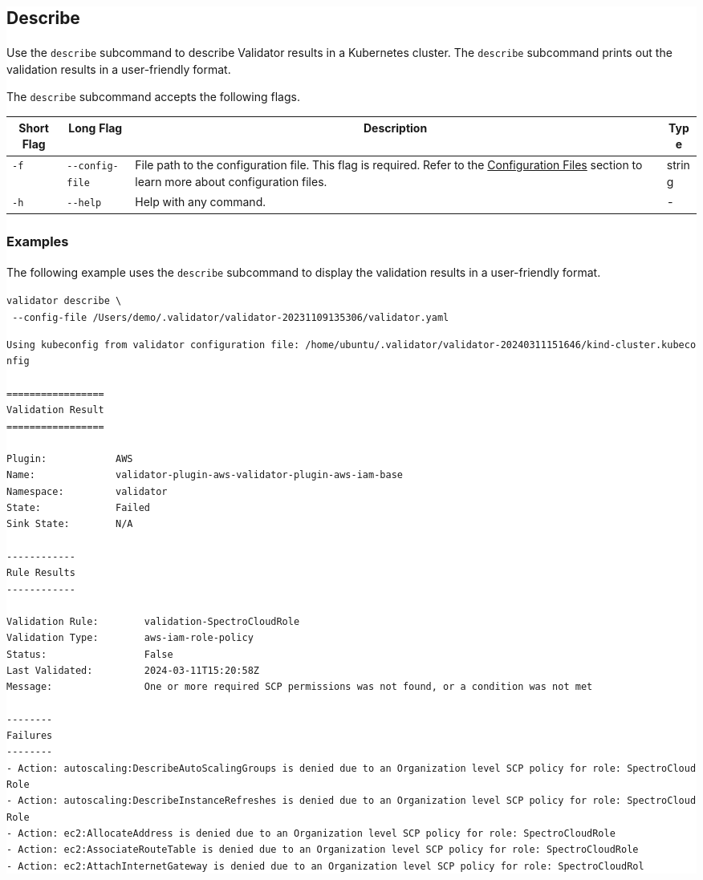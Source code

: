 ## Describe

Use the `describe` subcommand to describe Validator results in a Kubernetes cluster. The `describe` subcommand
prints out the validation results in a user-friendly format.

The `describe` subcommand accepts the following flags.

| **Short Flag** | **Long Flag**   | **Description**                                                                                                                                                       | **Type** |
| -------------- | --------------- | --------------------------------------------------------------------------------------------------------------------------------------------------------------------- | -------- |
| `-f`           | `--config-file` | File path to the configuration file. This flag is required. Refer to the [Configuration Files](#configuration-files) section to learn more about configuration files. | string   |
| `-h`           | `--help`        | Help with any command.                                                                                                                                                | -        |

### Examples

The following example uses the `describe` subcommand to display the validation results in a user-friendly format.

```shell
validator describe \
 --config-file /Users/demo/.validator/validator-20231109135306/validator.yaml
```

```shell
Using kubeconfig from validator configuration file: /home/ubuntu/.validator/validator-20240311151646/kind-cluster.kubeconfig

=================
Validation Result
=================

Plugin:            AWS
Name:              validator-plugin-aws-validator-plugin-aws-iam-base
Namespace:         validator
State:             Failed
Sink State:        N/A

------------
Rule Results
------------

Validation Rule:        validation-SpectroCloudRole
Validation Type:        aws-iam-role-policy
Status:                 False
Last Validated:         2024-03-11T15:20:58Z
Message:                One or more required SCP permissions was not found, or a condition was not met

--------
Failures
--------
- Action: autoscaling:DescribeAutoScalingGroups is denied due to an Organization level SCP policy for role: SpectroCloudRole
- Action: autoscaling:DescribeInstanceRefreshes is denied due to an Organization level SCP policy for role: SpectroCloudRole
- Action: ec2:AllocateAddress is denied due to an Organization level SCP policy for role: SpectroCloudRole
- Action: ec2:AssociateRouteTable is denied due to an Organization level SCP policy for role: SpectroCloudRole
- Action: ec2:AttachInternetGateway is denied due to an Organization level SCP policy for role: SpectroCloudRol
```
